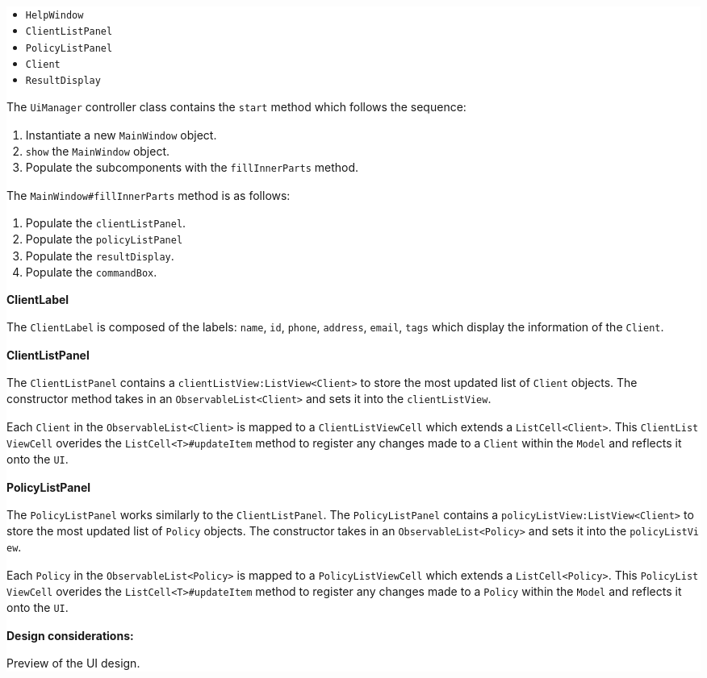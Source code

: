 * `HelpWindow`
* `ClientListPanel`
* `PolicyListPanel`
* `Client`
* `ResultDisplay`

The `UiManager` controller class contains the `start` method which follows the sequence:

1. Instantiate a new `MainWindow` object.
2. `show` the `MainWindow` object.
3. Populate the subcomponents with the `fillInnerParts` method.

The `MainWindow#fillInnerParts` method is as follows:

1. Populate the `clientListPanel`.
2. Populate the `policyListPanel`
3. Populate the `resultDisplay`.
4. Populate the `commandBox`.

**ClientLabel**

The `ClientLabel` is composed of the labels: `name`, `id`, `phone`, `address`, `email`, `tags` which display the
information of the `Client`.

**ClientListPanel**

The `ClientListPanel` contains a `clientListView:ListView<Client>` to store the most updated list of `Client` objects.
The
constructor method takes in an `ObservableList<Client>` and sets it into the `clientListView`.

Each `Client` in the `ObservableList<Client>` is mapped to a `ClientListViewCell` which extends a `ListCell<Client>`.
This `ClientListViewCell` overides the `ListCell<T>#updateItem` method to register any changes made to a `Client`
within the `Model` and reflects it onto the `UI`.

**PolicyListPanel**

The `PolicyListPanel` works similarly to the `ClientListPanel`. The `PolicyListPanel` contains a
`policyListView:ListView<Client>` to store the most updated list of `Policy` objects. The constructor takes in an
`ObservableList<Policy>` and sets it into the `policyListView`.

Each `Policy` in the `ObservableList<Policy>` is mapped to a `PolicyListViewCell` which extends a `ListCell<Policy>`.
This `PolicyListViewCell` overides the `ListCell<T>#updateItem` method to register any changes made to a `Policy`
within the `Model` and reflects it onto the `UI`.

**Design considerations:**

Preview of the UI design.
